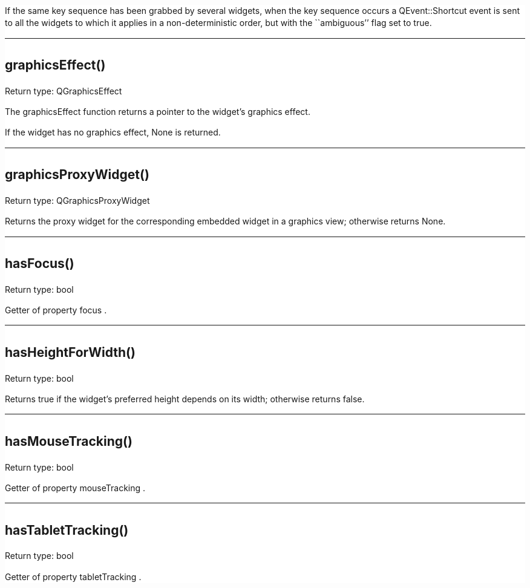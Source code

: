 If the same key sequence has been grabbed by several widgets, when the key sequence occurs a QEvent::Shortcut event is sent to all the widgets to which it applies in a non-deterministic order, but with the ``ambiguous’’ flag set to true.


--------------------------------
## graphicsEffect()

Return type: QGraphicsEffect

The graphicsEffect function returns a pointer to the widget’s graphics effect.

If the widget has no graphics effect, None is returned.


--------------------------------
## graphicsProxyWidget()

Return type: QGraphicsProxyWidget

Returns the proxy widget for the corresponding embedded widget in a graphics view; otherwise returns None.


--------------------------------
## hasFocus()

Return type: bool

Getter of property focus  .


--------------------------------
## hasHeightForWidth()

Return type: bool

Returns true if the widget’s preferred height depends on its width; otherwise returns false.


--------------------------------
## hasMouseTracking()

Return type: bool

Getter of property mouseTracking  .


--------------------------------
## hasTabletTracking()

Return type: bool

Getter of property tabletTracking  .
